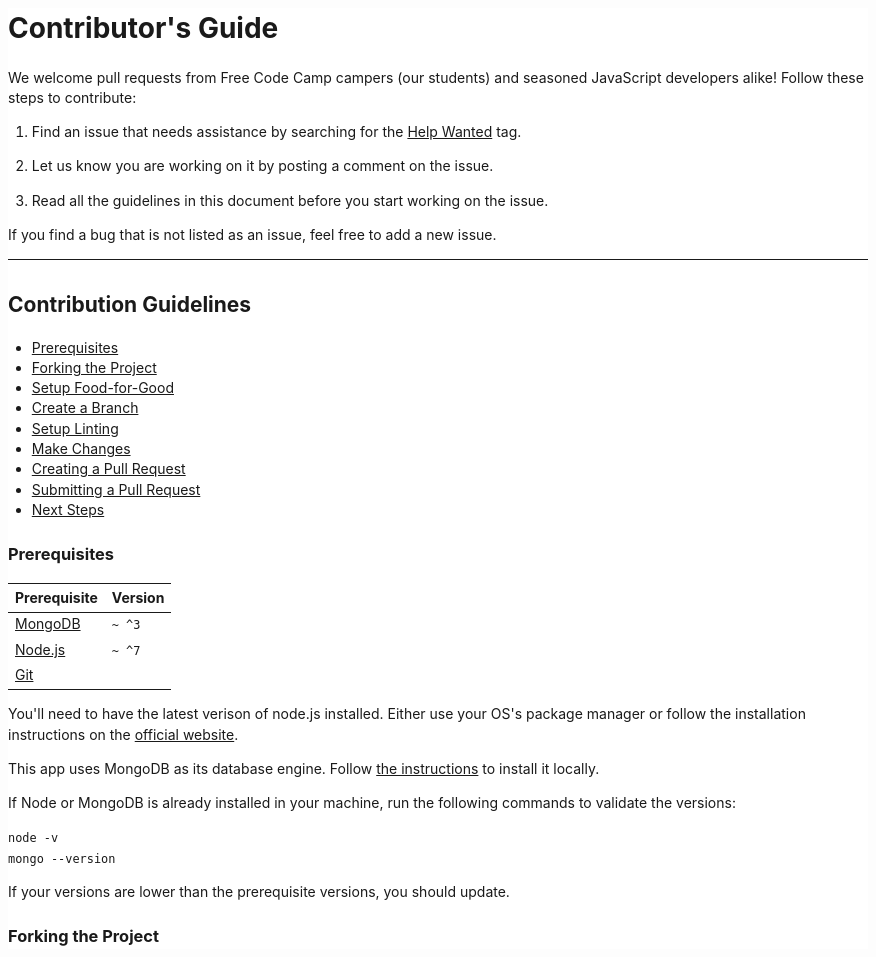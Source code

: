 # Contributor's Guide

We welcome pull requests from Free Code Camp campers (our students) and seasoned JavaScript developers alike! Follow these steps to contribute:

1. Find an issue that needs assistance by searching for the [Help Wanted](https://github.com/freeCodeCamp/Food-for-Good/labels/help%20wanted) tag.

2. Let us know you are working on it by posting a comment on the issue.

3. Read all the guidelines in this document before you start working on the issue.

If you find a bug that is not listed as an issue, feel free to add a new issue.

--------------------------------------------------------------------------------

## Contribution Guidelines

- [Prerequisites](#prerequisites)
- [Forking the Project](#forking-the-project)
- [Setup Food-for-Good](#setup-food-for-good)
- [Create a Branch](#create-a-branch)
- [Setup Linting](#setup-linting)
- [Make Changes](#make-changes)
- [Creating a Pull Request](#creating-a-pull-request)
- [Submitting a Pull Request](#submitting-a-pull-request)
- [Next Steps](#next-steps)

### Prerequisites

| Prerequisite                                | Version |
| ------------------------------------------- | ------- |
| [MongoDB](http://www.mongodb.org/downloads) | `~ ^3`  |
| [Node.js](http://nodejs.org)                | `~ ^7`  |
| [Git](https://git-scm.com/)

You'll need to have the latest verison of node.js installed. Either use your OS's package manager or follow the installation instructions on the [official website](http://nodejs.org).

This app uses MongoDB as its database engine. Follow [the instructions](https://docs.mongodb.com/manual/installation/#mongodb-community-edition) to install it locally.

If Node or MongoDB is already installed in your machine, run the following commands to validate the versions:

```shell
node -v
mongo --version
```

If your versions are lower than the prerequisite versions, you should update.

### Forking the Project
